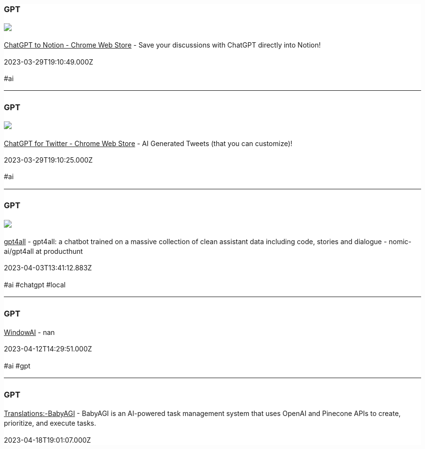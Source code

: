 ### GPT

![](https://lh3.googleusercontent.com/3B1wAAbbk2SpvjrJ7FxJ5Il7cWnff6pvSHpLI6yT6qUjUHepRmIvjkXEWBKVWJTqD1thWZxshbNxl72aYSzzBYtD9g=w128-h128-e365-rj-sc0x00ffffff)

[ChatGPT to Notion - Chrome Web Store](https://chrome.google.com/webstore/detail/chatgpt-to-notion/oojndninaelbpllebamcojkdecjjhcle) - Save your discussions with ChatGPT directly into Notion!

2023-03-29T19:10:49.000Z

#ai

---

### GPT

![](https://lh3.googleusercontent.com/L8BfxfNoLfUHKyjVbZ40pCs1d4f63PoHqAoXBVdbtE4yr_J6omN-zLBwAsIFiWt2eEub1RtmIR-jI5UrNI0Bs8olDw=w128-h128-e365-rj-sc0x00ffffff)

[ChatGPT for Twitter - Chrome Web Store](https://chrome.google.com/webstore/detail/chatgpt-for-twitter/ihabhmefjiipbmppmjoleclimdeompdc) - AI Generated Tweets (that you can customize)!

2023-03-29T19:10:25.000Z

#ai

---

### GPT

![](https://opengraph.githubassets.com/6bd68459b376829523c2d5cd12c82a698ebe1bdced776eb9b53ea285aa9b38ce/nomic-ai/gpt4all)

[gpt4all](https://github.com/nomic-ai/gpt4all?ref=producthunt) - gpt4all: a chatbot trained on a massive collection of clean assistant data including code, stories and dialogue - nomic-ai/gpt4all at producthunt

2023-04-03T13:41:12.883Z

#ai #chatgpt #local

---

### GPT

[WindowAI](https://windowai.io) - nan

2023-04-12T14:29:51.000Z

#ai #gpt

---

### GPT

[Translations:-BabyAGI](https://babyagi.org) - BabyAGI is an AI-powered task management system that uses OpenAI and Pinecone APIs to create, prioritize, and execute tasks.

2023-04-18T19:01:07.000Z
